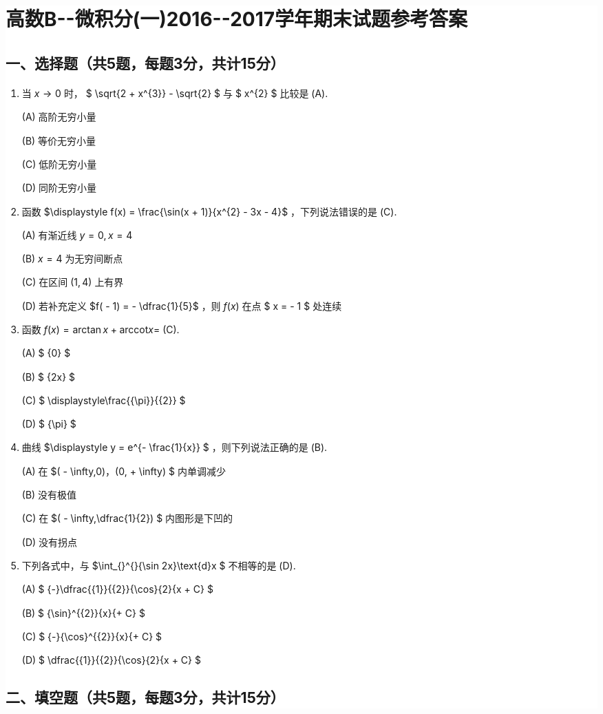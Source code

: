 # 高数B--微积分(一)2016--2017学年期末试题参考答案

## 一、选择题（共5题，每题3分，共计15分）

1. 当 $x \rightarrow 0$ 时， $ \sqrt{2 + x^{3}} - \sqrt{2} $ 与 $ x^{2} $ 比较是 (A).

   (A) 高阶无穷小量 

   (B) 等价无穷小量 

   (C) 低阶无穷小量 

   (D) 同阶无穷小量

   

2. 函数 $\displaystyle f(x) = \frac{\sin(x + 1)}{x^{2} - 3x - 4}$ ，下列说法错误的是 (C).

   (A) 有渐近线 $y = 0,x = 4$ 

   (B) ${x = 4}$ 为无穷间断点

   (C) 在区间 $(1,4)$ 上有界 

   (D) 若补充定义 $f( - 1) = - \dfrac{1}{5}$ ，则 $f(x)$ 在点 $ x = - 1 $ 处连续



3. 函数 $f(x) = \arctan x + \mathrm{arccot} x =$ (C).

   (A) $ {0} $  

   (B) $ {2x} $  

   (C) $ \displaystyle\frac{{\pi}}{{2}} $  

   (D) $ {\pi} $ 

   

4. 曲线  $\displaystyle y = e^{- \frac{1}{x}} $ ，则下列说法正确的是 (B).

   (A) 在 $( - \infty,0)，(0, + \infty) $ 内单调减少 

   (B) 没有极值

   (C) 在 $( - \infty,\dfrac{1}{2}) $ 内图形是下凹的 

   (D) 没有拐点
   
   

5. 下列各式中，与 $\int_{}^{}{\sin 2x}\text{d}x $ 不相等的是 (D).

   (A) $ {-}\dfrac{{1}}{{2}}{\cos}{2}{x + C} $ 

   (B) $ {\sin}^{{2}}{x}{+ C} $ 

   (C) $ {-}{\cos}^{{2}}{x}{+ C} $ 

   (D) $ \dfrac{{1}}{{2}}{\cos}{2}{x + C} $ 



## 二、填空题（共5题，每题3分，共计15分）
